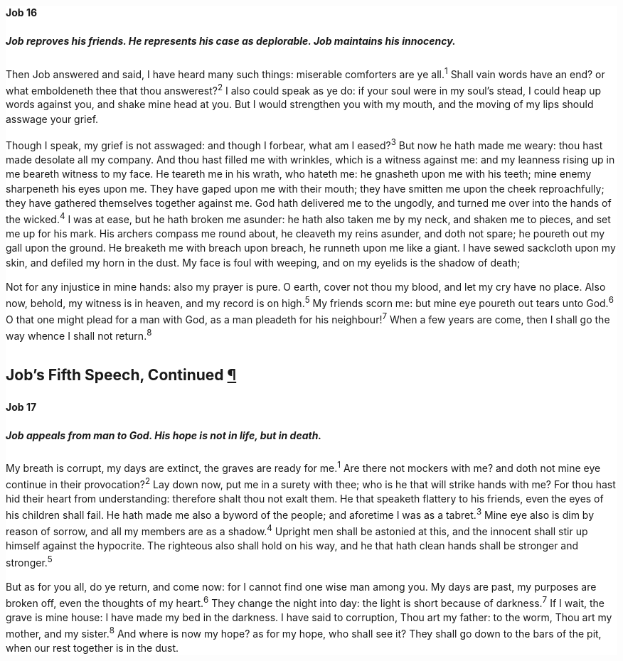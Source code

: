 <h4 class="passage">Job 16</h4>

<h5 class="themes">Job reproves his friends. He represents his case as deplorable. Job maintains his innocency.</h5>

<p>Then Job answered and said, I have heard many such things: miserable comforters are ye all.<sup title="miserable: or, troublesome">1</sup> Shall vain words have an end? or what emboldeneth thee that thou answerest?<sup title="vain…: Heb. words of wind">2</sup> I also could speak as ye do: if your soul were in my soul’s stead, I could heap up words against you, and shake mine head at you. But I would strengthen you with my mouth, and the moving of my lips should asswage your grief.</p>

<p>Though I speak, my grief is not asswaged: and though I forbear, what am I eased?<sup title="what…: Heb. what goeth from me?">3</sup> But now he hath made me weary: thou hast made desolate all my company. And thou hast filled me with wrinkles, which is a witness against me: and my leanness rising up in me beareth witness to my face. He teareth me in his wrath, who hateth me: he gnasheth upon me with his teeth; mine enemy sharpeneth his eyes upon me. They have gaped upon me with their mouth; they have smitten me upon the cheek reproachfully; they have gathered themselves together against me. God hath delivered me to the ungodly, and turned me over into the hands of the wicked.<sup title="hath…: Heb. hath shut me up">4</sup> I was at ease, but he hath broken me asunder: he hath also taken me by my neck, and shaken me to pieces, and set me up for his mark. His archers compass me round about, he cleaveth my reins asunder, and doth not spare; he poureth out my gall upon the ground. He breaketh me with breach upon breach, he runneth upon me like a giant. I have sewed sackcloth upon my skin, and defiled my horn in the dust. My face is foul with weeping, and on my eyelids is the shadow of death;</p>

<p>Not for any injustice in mine hands: also my prayer is pure. O earth, cover not thou my blood, and let my cry have no place. Also now, behold, my witness is in heaven, and my record is on high.<sup title="on high: Heb. in the high places">5</sup> My friends scorn me: but mine eye poureth out tears unto God.<sup title="scorn me: Heb. are my scorners">6</sup> O that one might plead for a man with God, as a man pleadeth for his neighbour!<sup title="neighbour: or, friend">7</sup> When a few years are come, then I shall go the way whence I shall not return.<sup title="a few…: Heb. years of number">8</sup></p>

<h2 class="heading" id="jobs-fifth-speech-continued">Job’s Fifth Speech, Continued <a class="marker" href="#jobs-fifth-speech-continued">¶</a></h2>

<h4 class="passage">Job 17</h4>

<h5 class="themes">Job appeals from man to God. His hope is not in life, but in death.</h5>

<p>My breath is corrupt, my days are extinct, the graves are ready for me.<sup title="breath…: or, spirit is spent">1</sup> Are there not mockers with me? and doth not mine eye continue in their provocation?<sup title="continue: Heb. lodge">2</sup> Lay down now, put me in a surety with thee; who is he that will strike hands with me? For thou hast hid their heart from understanding: therefore shalt thou not exalt them. He that speaketh flattery to his friends, even the eyes of his children shall fail. He hath made me also a byword of the people; and aforetime I was as a tabret.<sup title="aforetime: or, before them">3</sup> Mine eye also is dim by reason of sorrow, and all my members are as a shadow.<sup title="my members: or, my thoughts">4</sup> Upright men shall be astonied at this, and the innocent shall stir up himself against the hypocrite. The righteous also shall hold on his way, and he that hath clean hands shall be stronger and stronger.<sup title="be…: Heb. add strength">5</sup></p>

<p>But as for you all, do ye return, and come now: for I cannot find one wise man among you. My days are past, my purposes are broken off, even the thoughts of my heart.<sup title="the thoughts: Heb. the possessions">6</sup> They change the night into day: the light is short because of darkness.<sup title="short: Heb. near">7</sup> If I wait, the grave is mine house: I have made my bed in the darkness. I have said to corruption, Thou art my father: to the worm, Thou art my mother, and my sister.<sup title="said: Heb. cried, or, called">8</sup> And where is now my hope? as for my hope, who shall see it? They shall go down to the bars of the pit, when our rest together is in the dust.</p>
